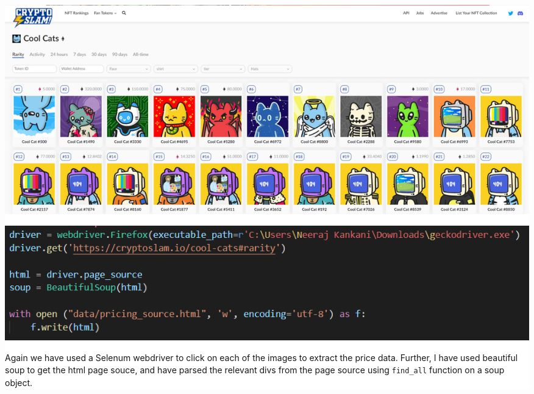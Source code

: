 ![cryptocats_1.png](assets/cryptocats_1.png)

![pricing_1.png](assets/pricing_1.png)

Again we have used a Selenum webdriver to click on each of the images to extract the price data. Further, I have used beautiful soup to get the html page souce, and have parsed the relevant divs from the page source using `find_all` function on a soup object. 
